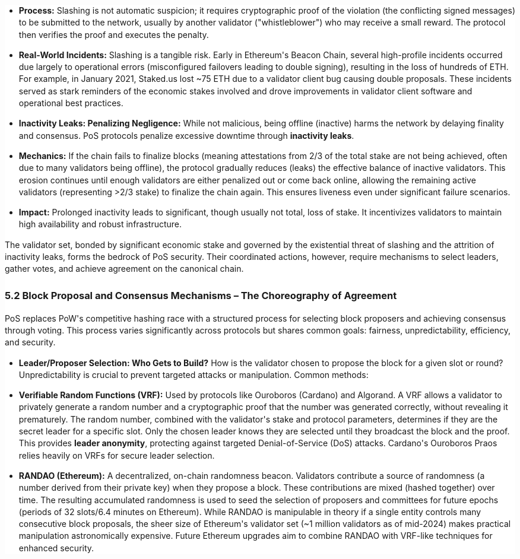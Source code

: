 *   **Process:** Slashing is not automatic suspicion; it requires cryptographic proof of the violation (the conflicting signed messages) to be submitted to the network, usually by another validator ("whistleblower") who may receive a small reward. The protocol then verifies the proof and executes the penalty.

*   **Real-World Incidents:** Slashing is a tangible risk. Early in Ethereum's Beacon Chain, several high-profile incidents occurred due largely to operational errors (misconfigured failovers leading to double signing), resulting in the loss of hundreds of ETH. For example, in January 2021, Staked.us lost ~75 ETH due to a validator client bug causing double proposals. These incidents served as stark reminders of the economic stakes involved and drove improvements in validator client software and operational best practices.

*   **Inactivity Leaks: Penalizing Negligence:** While not malicious, being offline (inactive) harms the network by delaying finality and consensus. PoS protocols penalize excessive downtime through **inactivity leaks**.

*   **Mechanics:** If the chain fails to finalize blocks (meaning attestations from 2/3 of the total stake are not being achieved, often due to many validators being offline), the protocol gradually reduces (leaks) the effective balance of inactive validators. This erosion continues until enough validators are either penalized out or come back online, allowing the remaining active validators (representing >2/3 stake) to finalize the chain again. This ensures liveness even under significant failure scenarios.

*   **Impact:** Prolonged inactivity leads to significant, though usually not total, loss of stake. It incentivizes validators to maintain high availability and robust infrastructure.

The validator set, bonded by significant economic stake and governed by the existential threat of slashing and the attrition of inactivity leaks, forms the bedrock of PoS security. Their coordinated actions, however, require mechanisms to select leaders, gather votes, and achieve agreement on the canonical chain.

### 5.2 Block Proposal and Consensus Mechanisms – The Choreography of Agreement

PoS replaces PoW's competitive hashing race with a structured process for selecting block proposers and achieving consensus through voting. This process varies significantly across protocols but shares common goals: fairness, unpredictability, efficiency, and security.

*   **Leader/Proposer Selection: Who Gets to Build?** How is the validator chosen to propose the block for a given slot or round? Unpredictability is crucial to prevent targeted attacks or manipulation. Common methods:

*   **Verifiable Random Functions (VRF):** Used by protocols like Ouroboros (Cardano) and Algorand. A VRF allows a validator to privately generate a random number and a cryptographic proof that the number was generated correctly, without revealing it prematurely. The random number, combined with the validator's stake and protocol parameters, determines if they are the secret leader for a specific slot. Only the chosen leader knows they are selected until they broadcast the block and the proof. This provides **leader anonymity**, protecting against targeted Denial-of-Service (DoS) attacks. Cardano's Ouroboros Praos relies heavily on VRFs for secure leader selection.

*   **RANDAO (Ethereum):** A decentralized, on-chain randomness beacon. Validators contribute a source of randomness (a number derived from their private key) when they propose a block. These contributions are mixed (hashed together) over time. The resulting accumulated randomness is used to seed the selection of proposers and committees for future epochs (periods of 32 slots/6.4 minutes on Ethereum). While RANDAO is manipulable in theory if a single entity controls many consecutive block proposals, the sheer size of Ethereum's validator set (~1 million validators as of mid-2024) makes practical manipulation astronomically expensive. Future Ethereum upgrades aim to combine RANDAO with VRF-like techniques for enhanced security.
